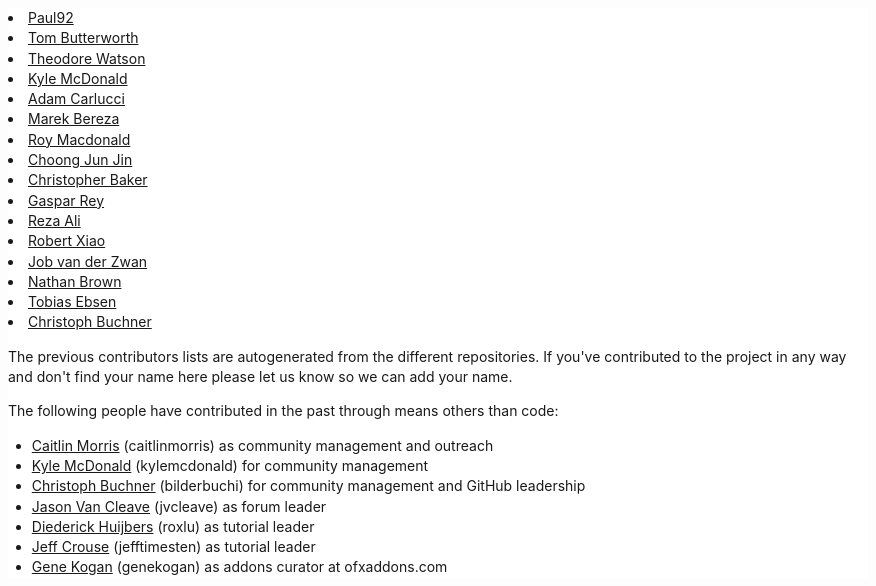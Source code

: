 <li><a href="https://github.com/Paul92">Paul92</a></li>
<li><a href="http://kriss.cx/tom">Tom Butterworth</a></li>
<li><a href="https://github.com/ofTheo">Theodore Watson</a></li>
<li><a href="http://kylemcdonald.net/">Kyle McDonald</a></li>
<li><a href="https://twitter.com/admsyn">Adam Carlucci</a></li>
<li><a href="http://www.mazbox.com/">Marek Bereza</a></li>
<li><a href="http://roymacdonald.github.io">Roy Macdonald</a></li>
<li><a href="https://github.com/zepx">Choong Jun Jin</a></li>
<li><a href="http://christopherbaker.net">Christopher Baker</a></li>
<li><a href="http://www.gasparrey.com">Gaspar Rey</a></li>
<li><a href="http://www.syedrezaali.com/">Reza Ali</a></li>
<li><a href="https://robertxiao.ca">Robert Xiao</a></li>
<li><a href="https://github.com/JobLeonard">Job van der Zwan</a></li>
<li><a href="http://cv.nkbrown.us/">Nathan Brown</a></li>
<li><a href="http://tobiasebsen.dk">Tobias Ebsen</a></li>
<li><a href="https://github.com/bilderbuchi">Christoph Buchner</a></li>
</ul>

<p>The previous contributors lists are autogenerated from the different repositories. If you've contributed to the project in any way and don't find your name here please let us know so we can add your name.</p>

<p>The following people have contributed in the past through means others than code:</p>
<ul>
<li><a href="https://github.com/caitlinmorris">Caitlin Morris</a> (caitlinmorris) as community management and outreach</a></li>
<li><a href="https://github.com/kylemcdonald">Kyle McDonald</a> (kylemcdonald) for community management</li>
<li><a href="https://github.com/bilderbuchi">Christoph Buchner</a> (bilderbuchi) for community management and GitHub leadership</li>
<li><a href="https://github.com/jvcleave">Jason Van Cleave</a> (jvcleave) as forum leader</li>
<li><a href="http://www.roxlu.com/">Diederick Huijbers</a> (roxlu) as tutorial leader</li>
<li><a href="http://www.jeffcrouse.info/">Jeff Crouse</a> (jefftimesten) as tutorial leader</li>
<li><a href="http://genekogan.com/">Gene Kogan</a> (genekogan) as addons curator at ofxaddons.com</li>
</ul>